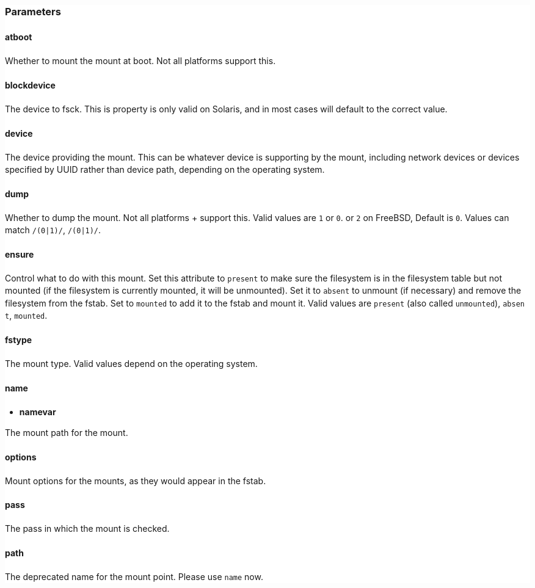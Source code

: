 ### Parameters

#### atboot

Whether to mount the mount at boot. Not all platforms support
this.

#### blockdevice

The device to fsck. This is property is only valid on Solaris, and
in most cases will default to the correct value.

#### device

The device providing the mount. This can be whatever device is
supporting by the mount, including network devices or devices
specified by UUID rather than device path, depending on the
operating system.

#### dump

Whether to dump the mount. Not all platforms + support this. Valid
values are `1` or `0`. or `2` on FreeBSD, Default is `0`. Values
can match `/(0|1)/`, `/(0|1)/`.

#### ensure

Control what to do with this mount. Set this attribute to `present`
to make sure the filesystem is in the filesystem table but not
mounted (if the filesystem is currently mounted, it will be
unmounted). Set it to `absent` to unmount (if necessary) and remove
the filesystem from the fstab. Set to `mounted` to add it to the
fstab and mount it. Valid values are `present` (also called
`unmounted`), `absent`, `mounted`.

#### fstype

The mount type. Valid values depend on the operating system.

#### name

-   **namevar**

The mount path for the mount.

#### options

Mount options for the mounts, as they would appear in the fstab.

#### pass

The pass in which the mount is checked.

#### path

The deprecated name for the mount point. Please use `name` now.
